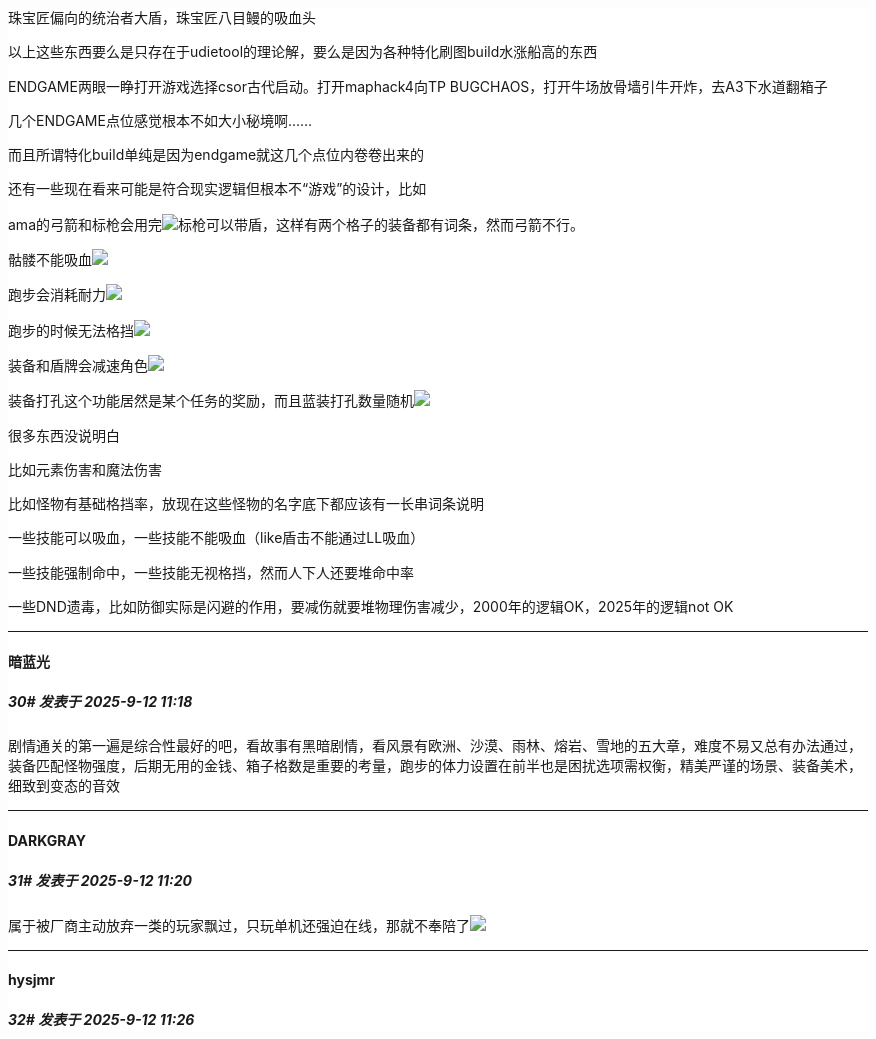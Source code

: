 珠宝匠偏向的统治者大盾，珠宝匠八目鳗的吸血头

以上这些东西要么是只存在于udietool的理论解，要么是因为各种特化刷图build水涨船高的东西

ENDGAME两眼一睁打开游戏选择csor古代启动。打开maphack4向TP BUGCHAOS，打开牛场放骨墙引牛开炸，去A3下水道翻箱子

几个ENDGAME点位感觉根本不如大小秘境啊……

而且所谓特化build单纯是因为endgame就这几个点位内卷卷出来的

还有一些现在看来可能是符合现实逻辑但根本不“游戏”的设计，比如

ama的弓箭和标枪会用完<img src="https://static.stage1st.com/image/smiley/face2017/067.png" referrerpolicy="no-referrer">标枪可以带盾，这样有两个格子的装备都有词条，然而弓箭不行。

骷髅不能吸血<img src="https://static.stage1st.com/image/smiley/face2017/067.png" referrerpolicy="no-referrer">

跑步会消耗耐力<img src="https://static.stage1st.com/image/smiley/face2017/067.png" referrerpolicy="no-referrer">

跑步的时候无法格挡<img src="https://static.stage1st.com/image/smiley/face2017/067.png" referrerpolicy="no-referrer">

装备和盾牌会减速角色<img src="https://static.stage1st.com/image/smiley/face2017/067.png" referrerpolicy="no-referrer">

装备打孔这个功能居然是某个任务的奖励，而且蓝装打孔数量随机<img src="https://static.stage1st.com/image/smiley/face2017/067.png" referrerpolicy="no-referrer">

很多东西没说明白

比如元素伤害和魔法伤害

比如怪物有基础格挡率，放现在这些怪物的名字底下都应该有一长串词条说明

一些技能可以吸血，一些技能不能吸血（like盾击不能通过LL吸血）

一些技能强制命中，一些技能无视格挡，然而人下人还要堆命中率

一些DND遗毒，比如防御实际是闪避的作用，要减伤就要堆物理伤害减少，2000年的逻辑OK，2025年的逻辑not OK

*****

####  暗蓝光  
##### 30#       发表于 2025-9-12 11:18

剧情通关的第一遍是综合性最好的吧，看故事有黑暗剧情，看风景有欧洲、沙漠、雨林、熔岩、雪地的五大章，难度不易又总有办法通过，装备匹配怪物强度，后期无用的金钱、箱子格数是重要的考量，跑步的体力设置在前半也是困扰选项需权衡，精美严谨的场景、装备美术，细致到变态的音效

*****

####  DARKGRAY  
##### 31#       发表于 2025-9-12 11:20

属于被厂商主动放弃一类的玩家飘过，只玩单机还强迫在线，那就不奉陪了<img src="https://static.stage1st.com/image/smiley/face2017/067.png" referrerpolicy="no-referrer">

*****

####  hysjmr  
##### 32#       发表于 2025-9-12 11:26
